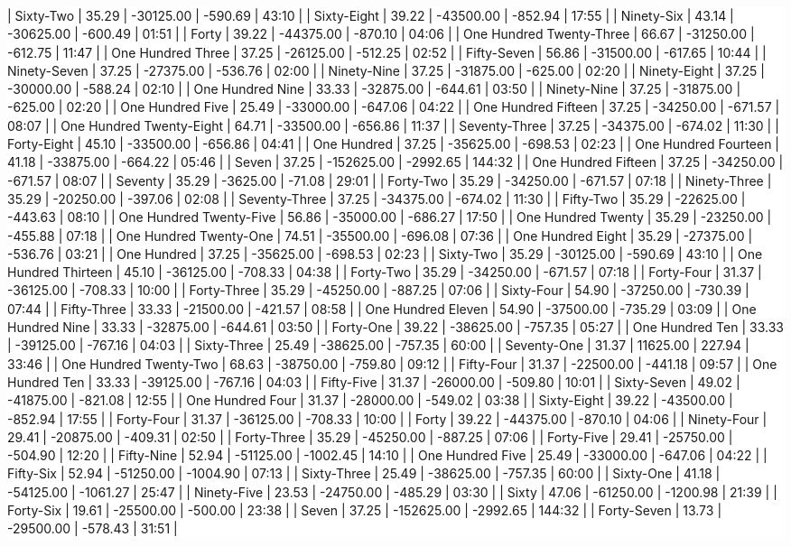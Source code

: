 | Sixty-Two | 35.29 | -30125.00 | -590.69 | 43:10 |     | Sixty-Eight | 39.22 | -43500.00 | -852.94 | 17:55 |
| Ninety-Six | 43.14 | -30625.00 | -600.49 | 01:51 |     | Forty | 39.22 | -44375.00 | -870.10 | 04:06 |
| One Hundred Twenty-Three | 66.67 | -31250.00 | -612.75 | 11:47 |     | One Hundred Three | 37.25 | -26125.00 | -512.25 | 02:52 |
| Fifty-Seven | 56.86 | -31500.00 | -617.65 | 10:44 |     | Ninety-Seven | 37.25 | -27375.00 | -536.76 | 02:00 |
| Ninety-Nine | 37.25 | -31875.00 | -625.00 | 02:20 |     | Ninety-Eight | 37.25 | -30000.00 | -588.24 | 02:10 |
| One Hundred Nine | 33.33 | -32875.00 | -644.61 | 03:50 |     | Ninety-Nine | 37.25 | -31875.00 | -625.00 | 02:20 |
| One Hundred Five | 25.49 | -33000.00 | -647.06 | 04:22 |     | One Hundred Fifteen | 37.25 | -34250.00 | -671.57 | 08:07 |
| One Hundred Twenty-Eight | 64.71 | -33500.00 | -656.86 | 11:37 |     | Seventy-Three | 37.25 | -34375.00 | -674.02 | 11:30 |
| Forty-Eight | 45.10 | -33500.00 | -656.86 | 04:41 |     | One Hundred | 37.25 | -35625.00 | -698.53 | 02:23 |
| One Hundred Fourteen | 41.18 | -33875.00 | -664.22 | 05:46 |     | Seven | 37.25 | -152625.00 | -2992.65 | 144:32 |
| One Hundred Fifteen | 37.25 | -34250.00 | -671.57 | 08:07 |     | Seventy | 35.29 | -3625.00 | -71.08 | 29:01 |
| Forty-Two | 35.29 | -34250.00 | -671.57 | 07:18 |     | Ninety-Three | 35.29 | -20250.00 | -397.06 | 02:08 |
| Seventy-Three | 37.25 | -34375.00 | -674.02 | 11:30 |     | Fifty-Two | 35.29 | -22625.00 | -443.63 | 08:10 |
| One Hundred Twenty-Five | 56.86 | -35000.00 | -686.27 | 17:50 |     | One Hundred Twenty | 35.29 | -23250.00 | -455.88 | 07:18 |
| One Hundred Twenty-One | 74.51 | -35500.00 | -696.08 | 07:36 |     | One Hundred Eight | 35.29 | -27375.00 | -536.76 | 03:21 |
| One Hundred | 37.25 | -35625.00 | -698.53 | 02:23 |     | Sixty-Two | 35.29 | -30125.00 | -590.69 | 43:10 |
| One Hundred Thirteen | 45.10 | -36125.00 | -708.33 | 04:38 |     | Forty-Two | 35.29 | -34250.00 | -671.57 | 07:18 |
| Forty-Four | 31.37 | -36125.00 | -708.33 | 10:00 |     | Forty-Three | 35.29 | -45250.00 | -887.25 | 07:06 |
| Sixty-Four | 54.90 | -37250.00 | -730.39 | 07:44 |     | Fifty-Three | 33.33 | -21500.00 | -421.57 | 08:58 |
| One Hundred Eleven | 54.90 | -37500.00 | -735.29 | 03:09 |     | One Hundred Nine | 33.33 | -32875.00 | -644.61 | 03:50 |
| Forty-One | 39.22 | -38625.00 | -757.35 | 05:27 |     | One Hundred Ten | 33.33 | -39125.00 | -767.16 | 04:03 |
| Sixty-Three | 25.49 | -38625.00 | -757.35 | 60:00 |     | Seventy-One | 31.37 | 11625.00 | 227.94 | 33:46 |
| One Hundred Twenty-Two | 68.63 | -38750.00 | -759.80 | 09:12 |     | Fifty-Four | 31.37 | -22500.00 | -441.18 | 09:57 |
| One Hundred Ten | 33.33 | -39125.00 | -767.16 | 04:03 |     | Fifty-Five | 31.37 | -26000.00 | -509.80 | 10:01 |
| Sixty-Seven | 49.02 | -41875.00 | -821.08 | 12:55 |     | One Hundred Four | 31.37 | -28000.00 | -549.02 | 03:38 |
| Sixty-Eight | 39.22 | -43500.00 | -852.94 | 17:55 |     | Forty-Four | 31.37 | -36125.00 | -708.33 | 10:00 |
| Forty | 39.22 | -44375.00 | -870.10 | 04:06 |     | Ninety-Four | 29.41 | -20875.00 | -409.31 | 02:50 |
| Forty-Three | 35.29 | -45250.00 | -887.25 | 07:06 |     | Forty-Five | 29.41 | -25750.00 | -504.90 | 12:20 |
| Fifty-Nine | 52.94 | -51125.00 | -1002.45 | 14:10 |     | One Hundred Five | 25.49 | -33000.00 | -647.06 | 04:22 |
| Fifty-Six | 52.94 | -51250.00 | -1004.90 | 07:13 |     | Sixty-Three | 25.49 | -38625.00 | -757.35 | 60:00 |
| Sixty-One | 41.18 | -54125.00 | -1061.27 | 25:47 |     | Ninety-Five | 23.53 | -24750.00 | -485.29 | 03:30 |
| Sixty | 47.06 | -61250.00 | -1200.98 | 21:39 |     | Forty-Six | 19.61 | -25500.00 | -500.00 | 23:38 |
| Seven | 37.25 | -152625.00 | -2992.65 | 144:32 |     | Forty-Seven | 13.73 | -29500.00 | -578.43 | 31:51 |
